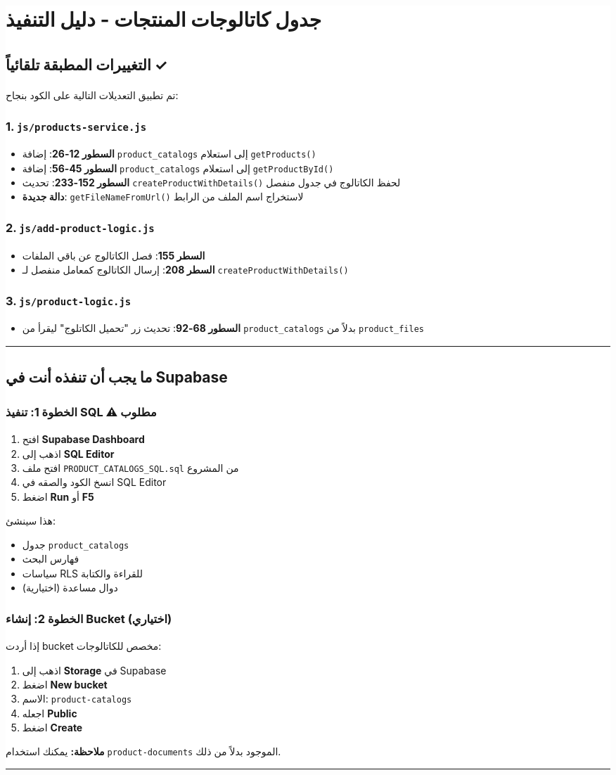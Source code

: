 # جدول كاتالوجات المنتجات - دليل التنفيذ

## التغييرات المطبقة تلقائياً ✓

تم تطبيق التعديلات التالية على الكود بنجاح:

### 1. `js/products-service.js`
- **السطور 12-26**: إضافة `product_catalogs` إلى استعلام `getProducts()`
- **السطور 45-56**: إضافة `product_catalogs` إلى استعلام `getProductById()`
- **السطور 152-233**: تحديث `createProductWithDetails()` لحفظ الكاتالوج في جدول منفصل
- **دالة جديدة**: `getFileNameFromUrl()` لاستخراج اسم الملف من الرابط

### 2. `js/add-product-logic.js`
- **السطر 155**: فصل الكاتالوج عن باقي الملفات
- **السطر 208**: إرسال الكاتالوج كمعامل منفصل لـ `createProductWithDetails()`

### 3. `js/product-logic.js`
- **السطور 68-92**: تحديث زر "تحميل الكاتلوج" ليقرأ من `product_catalogs` بدلاً من `product_files`

---

## ما يجب أن تنفذه أنت في Supabase

### الخطوة 1: تنفيذ SQL ⚠️ مطلوب

1. افتح **Supabase Dashboard**
2. اذهب إلى **SQL Editor**
3. افتح ملف `PRODUCT_CATALOGS_SQL.sql` من المشروع
4. انسخ الكود والصقه في SQL Editor
5. اضغط **Run** أو **F5**

هذا سينشئ:
- جدول `product_catalogs`
- فهارس البحث
- سياسات RLS للقراءة والكتابة
- دوال مساعدة (اختيارية)

### الخطوة 2: إنشاء Bucket (اختياري)

إذا أردت bucket مخصص للكاتالوجات:

1. اذهب إلى **Storage** في Supabase
2. اضغط **New bucket**
3. الاسم: `product-catalogs`
4. اجعله **Public**
5. اضغط **Create**

**ملاحظة:** يمكنك استخدام `product-documents` الموجود بدلاً من ذلك.

---
